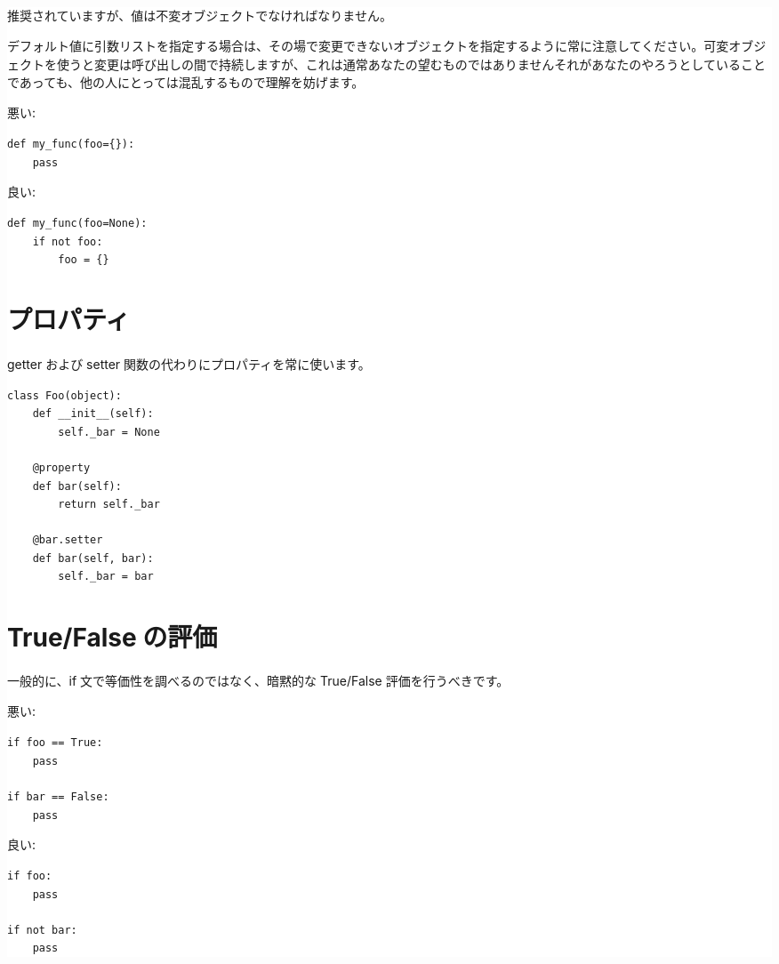 推奨されていますが、値は不変オブジェクトでなければなりません。

デフォルト値に引数リストを指定する場合は、その場で変更できないオブジェクトを指定するように常に注意してください。可変オブジェクトを使うと変更は呼び出しの間で持続しますが、これは通常あなたの望むものではありませんそれがあなたのやろうとしていることであっても、他の人にとっては混乱するもので理解を妨げます。

悪い:

```
def my_func(foo={}):
    pass
```

良い:

```
def my_func(foo=None):
    if not foo:
        foo = {}
```

# プロパティ

getter および setter 関数の代わりにプロパティを常に使います。

```
class Foo(object):
    def __init__(self):
        self._bar = None

    @property
    def bar(self):
        return self._bar

    @bar.setter
    def bar(self, bar):
        self._bar = bar
```

# True/False の評価

一般的に、if 文で等価性を調べるのではなく、暗黙的な True/False 評価を行うべきです。

悪い:

```
if foo == True:
    pass

if bar == False:
    pass
```

良い:

```
if foo:
    pass

if not bar:
    pass
```
